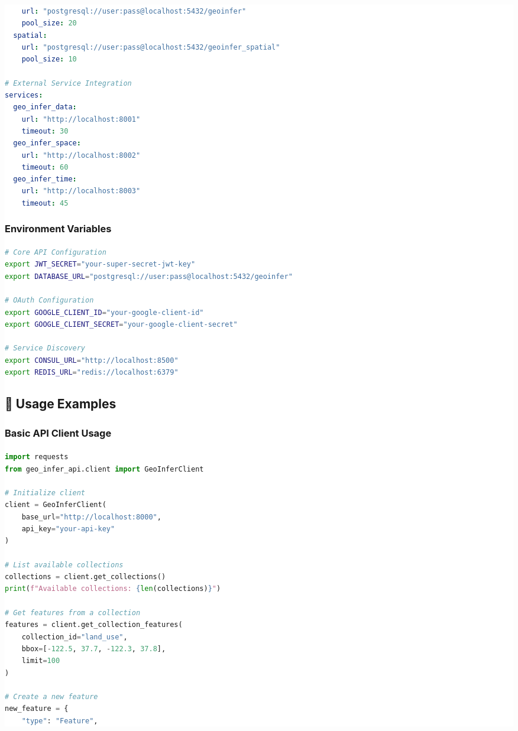 ```yaml
    url: "postgresql://user:pass@localhost:5432/geoinfer"
    pool_size: 20
  spatial:
    url: "postgresql://user:pass@localhost:5432/geoinfer_spatial"
    pool_size: 10

# External Service Integration
services:
  geo_infer_data:
    url: "http://localhost:8001"
    timeout: 30
  geo_infer_space:
    url: "http://localhost:8002"
    timeout: 60
  geo_infer_time:
    url: "http://localhost:8003"
    timeout: 45
```

### Environment Variables

```bash
# Core API Configuration
export JWT_SECRET="your-super-secret-jwt-key"
export DATABASE_URL="postgresql://user:pass@localhost:5432/geoinfer"

# OAuth Configuration  
export GOOGLE_CLIENT_ID="your-google-client-id"
export GOOGLE_CLIENT_SECRET="your-google-client-secret"

# Service Discovery
export CONSUL_URL="http://localhost:8500"
export REDIS_URL="redis://localhost:6379"
```

## 🚀 Usage Examples

### Basic API Client Usage

```python
import requests
from geo_infer_api.client import GeoInferClient

# Initialize client
client = GeoInferClient(
    base_url="http://localhost:8000",
    api_key="your-api-key"
)

# List available collections
collections = client.get_collections()
print(f"Available collections: {len(collections)}")

# Get features from a collection
features = client.get_collection_features(
    collection_id="land_use",
    bbox=[-122.5, 37.7, -122.3, 37.8],
    limit=100
)

# Create a new feature
new_feature = {
    "type": "Feature",
```